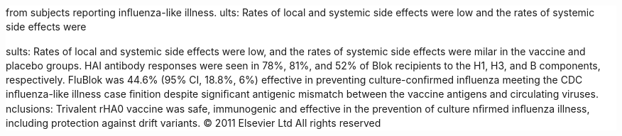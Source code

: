  from  subjects
 reporting
 inﬂuenza-like
 illness.
ults: Rates of local and systemic side effects were low and the rates of systemic side effects were

sults:
 Rates  of local  and  systemic
 side  effects  were  low,  and  the  rates  of systemic
 side  effects
 were
milar
 in the  vaccine
 and  placebo
 groups.
 HAI  antibody
 responses
 were  seen
 in  78%,  81%,  and  52%  of
Blok
 recipients
 to  the  H1,  H3,  and  B  components,
 respectively.
 FluBlok
 was
 44.6%  (95% CI, 18.8%,
6%)
 effective  in  preventing
 culture-conﬁrmed
 inﬂuenza
 meeting
 the  CDC  inﬂuenza-like  illness  case
ﬁnition
 despite
 signiﬁcant
 antigenic
 mismatch
 between
 the  vaccine
 antigens
 and
 circulating
 viruses.
nclusions:
 Trivalent
 rHA0
 vaccine
 was  safe,  immunogenic
 and  effective  in  the  prevention
 of  culture
nﬁrmed
 inﬂuenza
 illness,
 including
 protection
 against  drift  variants.
© 2011 Elsevier Ltd All rights reserved

